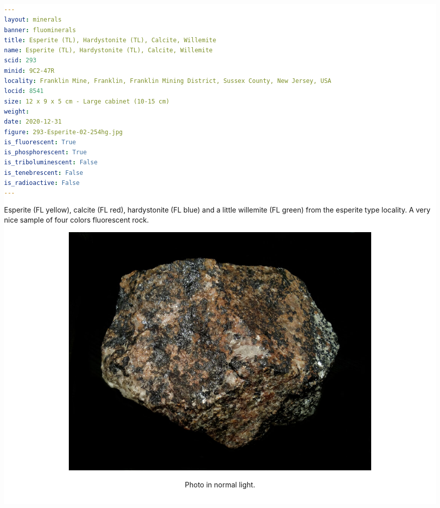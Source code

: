 ```yaml
---
layout: minerals
banner: fluominerals
title: Esperite (TL), Hardystonite (TL), Calcite, Willemite
name: Esperite (TL), Hardystonite (TL), Calcite, Willemite
scid: 293
minid: 9C2-47R
locality: Franklin Mine, Franklin, Franklin Mining District, Sussex County, New Jersey, USA
locid: 8541
size: 12 x 9 x 5 cm - Large cabinet (10-15 cm)
weight: 
date: 2020-12-31
figure: 293-Esperite-02-254hg.jpg
is_fluorescent: True
is_phosphorescent: True
is_triboluminescent: False
is_tenebrescent: False
is_radioactive: False
---
```

Esperite (FL yellow), calcite (FL red), hardystonite (FL blue) and a little willemite (FL green) from the esperite type locality. A very nice sample of four colors fluorescent rock.

<figure style='text-align:center;margin:0 auto;width:100%'><img width='70%' src='/img/minerals/293-Esperite-01-visible.jpg'><figcaption style='padding:1em 0 2em'>Photo in normal light.</figcaption></figure>
